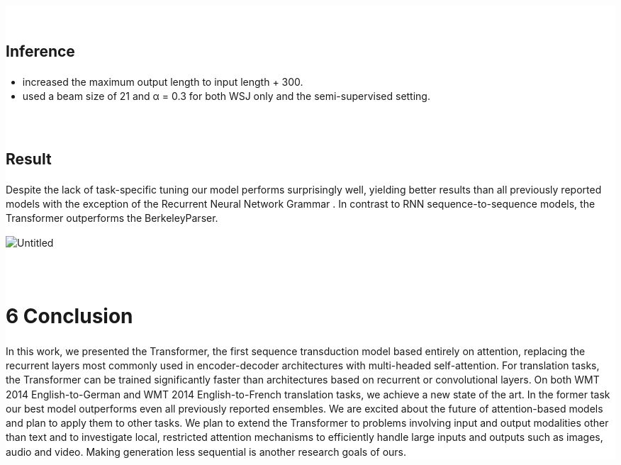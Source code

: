 <br>

**Inference**
---

- increased the maximum output length to input length + 300.
- used a beam size of 21 and α = 0.3 for both WSJ only and the semi-supervised setting.

<br>

**Result**
---

Despite the lack of task-specific tuning our model performs surprisingly well, yielding better results than all previously reported models with the exception of the Recurrent Neural Network Grammar . In contrast to RNN sequence-to-sequence models, the Transformer outperforms the BerkeleyParser.

![Untitled](https://github.com/alexturtleneckk/alexturtleneckk/assets/107594866/e8321f9f-d5e6-49f5-952f-7931c27c5db8)

<br>

# 6 Conclusion

In this work, we presented the Transformer, the first sequence transduction model based entirely on attention, replacing the recurrent layers most commonly used in encoder-decoder architectures with multi-headed self-attention. For translation tasks, the Transformer can be trained significantly faster than architectures based on recurrent or convolutional layers. On both WMT 2014 English-to-German and WMT 2014 English-to-French translation tasks, we achieve a new state of the art. In the former task our best model outperforms even all previously reported ensembles. We are excited about the future of attention-based models and plan to apply them to other tasks. We plan to extend the Transformer to problems involving input and output modalities other than text and to investigate local, restricted attention mechanisms to efficiently handle large inputs and outputs such as images, audio and video. Making generation less sequential is another research goals of ours.